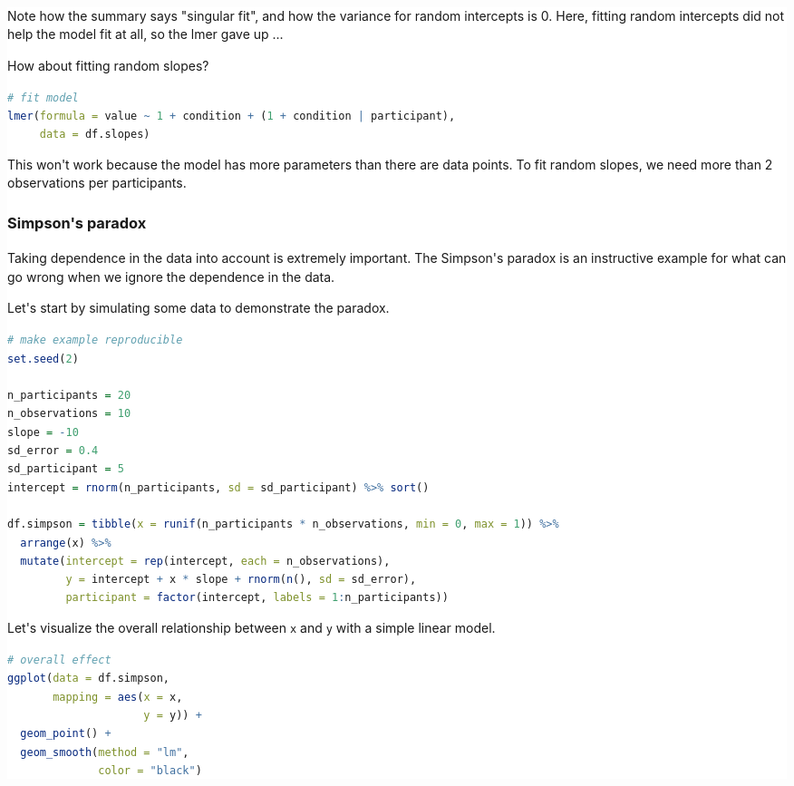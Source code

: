 Note how the summary says "singular fit", and how the variance for random intercepts is 0. Here, fitting random intercepts did not help the model fit at all, so the lmer gave up ... 

How about fitting random slopes? 


```r
# fit model
lmer(formula = value ~ 1 + condition + (1 + condition | participant),
     data = df.slopes)
```

This won't work because the model has more parameters than there are data points. To fit random slopes, we need more than 2 observations per participants. 

### Simpson's paradox 

Taking dependence in the data into account is extremely important. The Simpson's paradox is an instructive example for what can go wrong when we ignore the dependence in the data. 

Let's start by simulating some data to demonstrate the paradox. 


```r
# make example reproducible 
set.seed(2)

n_participants = 20
n_observations = 10
slope = -10 
sd_error = 0.4
sd_participant = 5
intercept = rnorm(n_participants, sd = sd_participant) %>% sort()

df.simpson = tibble(x = runif(n_participants * n_observations, min = 0, max = 1)) %>%
  arrange(x) %>% 
  mutate(intercept = rep(intercept, each = n_observations),
         y = intercept + x * slope + rnorm(n(), sd = sd_error),
         participant = factor(intercept, labels = 1:n_participants))
```

Let's visualize the overall relationship between `x` and `y` with a simple linear model. 


```r
# overall effect 
ggplot(data = df.simpson,
       mapping = aes(x = x,
                     y = y)) +
  geom_point() +
  geom_smooth(method = "lm",
              color = "black")
```
